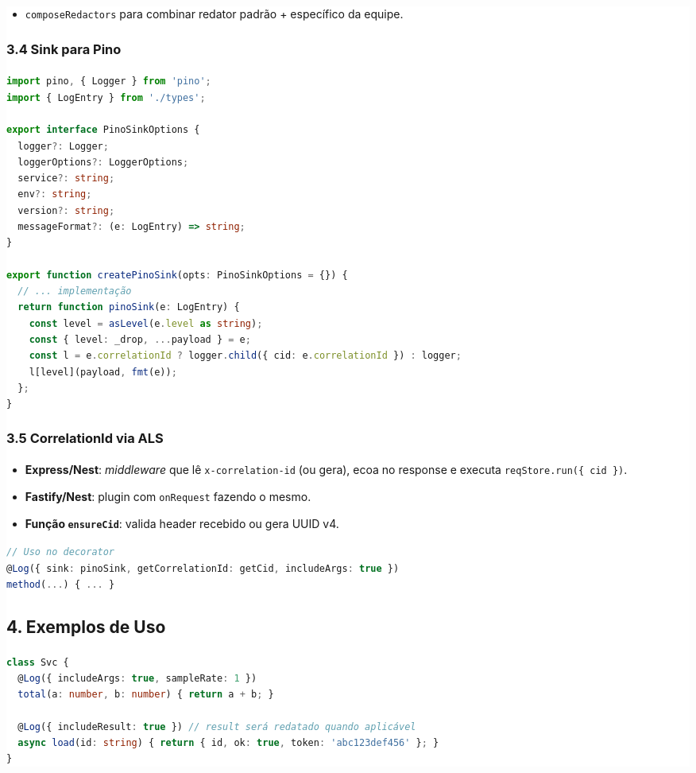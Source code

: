 - `composeRedactors` para combinar redator padrão + específico da equipe.

### 3.4 Sink para Pino

```ts
import pino, { Logger } from 'pino';
import { LogEntry } from './types';

export interface PinoSinkOptions {
  logger?: Logger;
  loggerOptions?: LoggerOptions;
  service?: string;
  env?: string;
  version?: string;
  messageFormat?: (e: LogEntry) => string;
}

export function createPinoSink(opts: PinoSinkOptions = {}) {
  // ... implementação
  return function pinoSink(e: LogEntry) {
    const level = asLevel(e.level as string);
    const { level: _drop, ...payload } = e;
    const l = e.correlationId ? logger.child({ cid: e.correlationId }) : logger;
    l[level](payload, fmt(e));
  };
}
```

### 3.5 CorrelationId via ALS

- **Express/Nest**: _middleware_ que lê `x-correlation-id` (ou gera), ecoa no response e executa `reqStore.run({ cid })`.

- **Fastify/Nest**: plugin com `onRequest` fazendo o mesmo.

- **Função `ensureCid`**: valida header recebido ou gera UUID v4.

```ts
// Uso no decorator
@Log({ sink: pinoSink, getCorrelationId: getCid, includeArgs: true })
method(...) { ... }
```

## 4. Exemplos de Uso

```ts
class Svc {
  @Log({ includeArgs: true, sampleRate: 1 })
  total(a: number, b: number) { return a + b; }

  @Log({ includeResult: true }) // result será redatado quando aplicável
  async load(id: string) { return { id, ok: true, token: 'abc123def456' }; }
}
```
